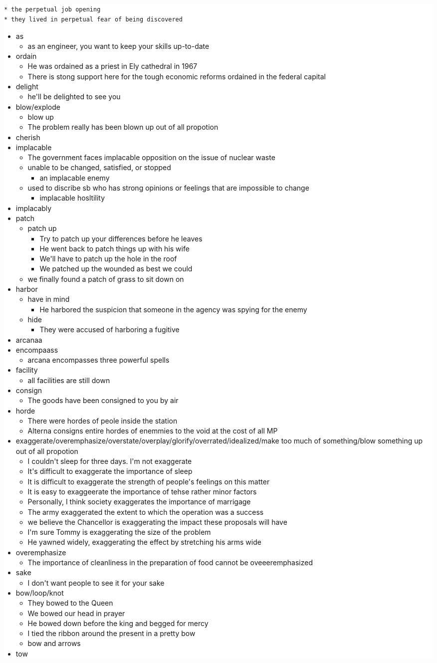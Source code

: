     * the perpetual job opening
    * they lived in perpetual fear of being discovered
* as
    * as an engineer, you want to keep your skills up-to-date
* ordain
    * He was ordained as a priest in Ely cathedral in 1967
    * There is stong support here for the tough economic reforms ordained in the federal capital
* delight
    * he'll be delighted to see you
* blow/explode
    * blow up
    * The problem really has been blown up out of all propotion
* cherish
* implacable
    * The government faces implacable opposition on the issue of nuclear waste
    * unable to be changed, satisfied, or stopped
        * an implacable enemy
    * used to discribe sb who has strong opinions or feelings that are impossible to change
        * implacable hosltility
* implacably
* patch
    * patch up
        * Try to patch up your differences before he leaves
        * He went back to patch things up with his wife
        * We'll have to patch up the hole in the roof
        * We patched up the wounded as best we could
    * we finally found a patch of grass to sit down on
* harbor
    * have in mind
        * He harbored the suspicion that someone in the agency was spying for the enemy
    * hide
        * They were accused of harboring a fugitive
* arcanaa
* encompaass
    * arcana encompasses three powerful spells
* facility
    * all facilities are still down
* consign
    * The goods have been consigned to you by air
* horde
    * There were hordes of peole inside the station
    * Alterna consigns entire hordes of enemmies to the void at the cost of all MP
* exaggerate/overemphasize/overstate/overplay/glorify/overrated/idealized/make too much of something/blow something up out of all propotion
    * I couldn't sleep for three days. I'm not exaggerate
    * It's difficult to exaggerate the importance of sleep
    * It is difficult to exaggerate the strength of people's feelings on this matter
    * It is easy to exaggeerate the importance of tehse rather minor factors
    * Personally, I think society exaggerates the importance of marrigage
    * The army exaggerated the extent to which the operation was a success
    * we believe the Chancellor is exaggerating the impact these proposals will have
    * I'm sure Tommy is exaggerating the size of the problem
    * He yawned widely, exaggerating the effect by stretching his arms wide
* overemphasize
    * The importance of cleanliness in the preparation of food cannot be oveeeremphasized
* sake
    * I don't want people to see it for your sake
* bow/loop/knot
    * They bowed to the Queen
    * We bowed our head in prayer
    * He bowed down before the king and begged for mercy
    * I tied the ribbon around the present in a pretty bow
    * bow and arrows
* tow